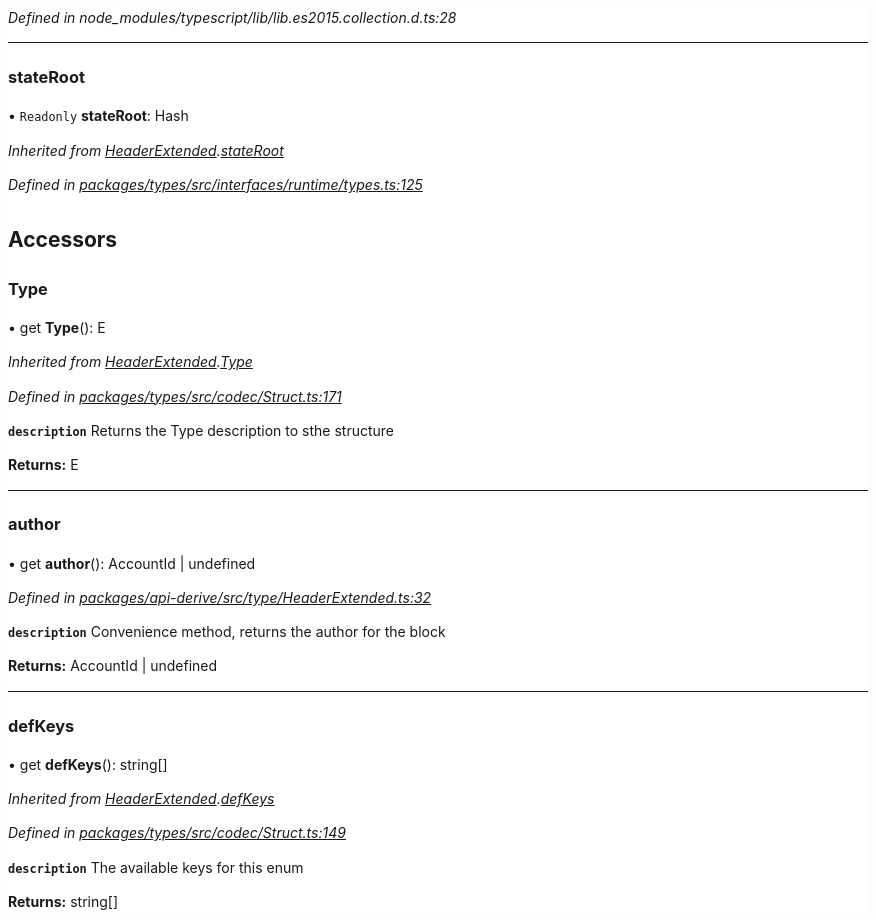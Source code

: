 *Defined in node_modules/typescript/lib/lib.es2015.collection.d.ts:28*

___

### stateRoot

• `Readonly` **stateRoot**: Hash

*Inherited from [HeaderExtended](_packages_api_derive_src_type_headerextended_.headerextended.md).[stateRoot](_packages_api_derive_src_type_headerextended_.headerextended.md#stateroot)*

*Defined in [packages/types/src/interfaces/runtime/types.ts:125](https://github.com/polkadot-js/api/blob/f778bf32e/packages/types/src/interfaces/runtime/types.ts#L125)*

## Accessors

### Type

• get **Type**(): E

*Inherited from [HeaderExtended](_packages_api_derive_src_type_headerextended_.headerextended.md).[Type](_packages_api_derive_src_type_headerextended_.headerextended.md#type)*

*Defined in [packages/types/src/codec/Struct.ts:171](https://github.com/polkadot-js/api/blob/f778bf32e/packages/types/src/codec/Struct.ts#L171)*

**`description`** Returns the Type description to sthe structure

**Returns:** E

___

### author

• get **author**(): AccountId \| undefined

*Defined in [packages/api-derive/src/type/HeaderExtended.ts:32](https://github.com/polkadot-js/api/blob/f778bf32e/packages/api-derive/src/type/HeaderExtended.ts#L32)*

**`description`** Convenience method, returns the author for the block

**Returns:** AccountId \| undefined

___

### defKeys

• get **defKeys**(): string[]

*Inherited from [HeaderExtended](_packages_api_derive_src_type_headerextended_.headerextended.md).[defKeys](_packages_api_derive_src_type_headerextended_.headerextended.md#defkeys)*

*Defined in [packages/types/src/codec/Struct.ts:149](https://github.com/polkadot-js/api/blob/f778bf32e/packages/types/src/codec/Struct.ts#L149)*

**`description`** The available keys for this enum

**Returns:** string[]
